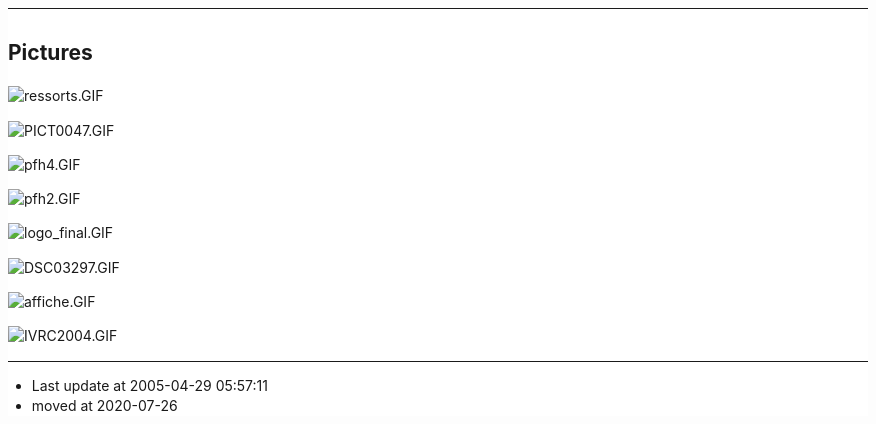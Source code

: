 ----

## Pictures

![ressorts.GIF](/assets/IVRC/ressorts.GIF)


![PICT0047.GIF](/assets/IVRC/PICT0047.GIF)

![pfh4.GIF](/assets/IVRC/pfh4.GIF)

![pfh2.GIF](/assets/IVRC/pfh2.GIF)

![logo_final.GIF](/assets/IVRC/logo_final.GIF)

![DSC03297.GIF](/assets/IVRC/DSC03297.GIF)

![affiche.GIF](/assets/IVRC/affiche.GIF)

![IVRC2004.GIF](/assets/IVRC/IVRC2004.GIF)

----

- Last update at 2005-04-29 05:57:11
- moved at 2020-07-26